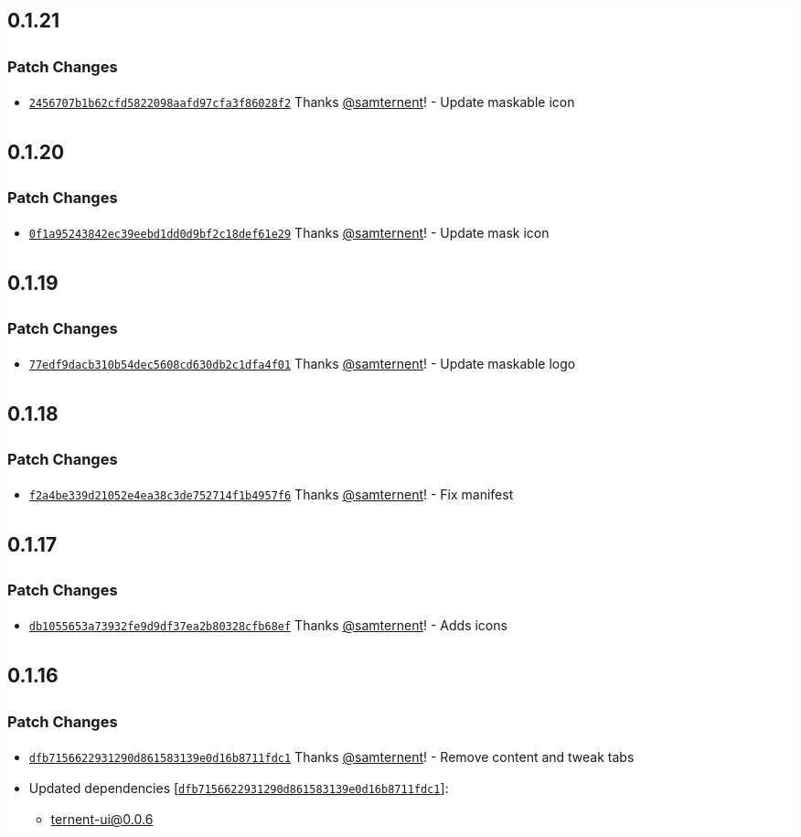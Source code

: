 ## 0.1.21

### Patch Changes

- [`2456707b1b62cfd5822098aafd97cfa3f86028f2`](https://github.com/samternent/home/commit/2456707b1b62cfd5822098aafd97cfa3f86028f2) Thanks [@samternent](https://github.com/samternent)! - Update maskable icon

## 0.1.20

### Patch Changes

- [`0f1a95243842ec39eebd1dd0d9bf2c18def61e29`](https://github.com/samternent/home/commit/0f1a95243842ec39eebd1dd0d9bf2c18def61e29) Thanks [@samternent](https://github.com/samternent)! - Update mask icon

## 0.1.19

### Patch Changes

- [`77edf9dacb310b54dec5608cd630db2c1dfa4f01`](https://github.com/samternent/home/commit/77edf9dacb310b54dec5608cd630db2c1dfa4f01) Thanks [@samternent](https://github.com/samternent)! - Update maskable logo

## 0.1.18

### Patch Changes

- [`f2a4be339d21052e4ea38c3de752714f1b4957f6`](https://github.com/samternent/home/commit/f2a4be339d21052e4ea38c3de752714f1b4957f6) Thanks [@samternent](https://github.com/samternent)! - Fix manifest

## 0.1.17

### Patch Changes

- [`db1055653a73932fe9d9df37ea2b80328cfb68ef`](https://github.com/samternent/home/commit/db1055653a73932fe9d9df37ea2b80328cfb68ef) Thanks [@samternent](https://github.com/samternent)! - Adds icons

## 0.1.16

### Patch Changes

- [`dfb7156622931290d861583139e0d16b8711fdc1`](https://github.com/samternent/home/commit/dfb7156622931290d861583139e0d16b8711fdc1) Thanks [@samternent](https://github.com/samternent)! - Remove content and tweak tabs

- Updated dependencies [[`dfb7156622931290d861583139e0d16b8711fdc1`](https://github.com/samternent/home/commit/dfb7156622931290d861583139e0d16b8711fdc1)]:
  - ternent-ui@0.0.6
